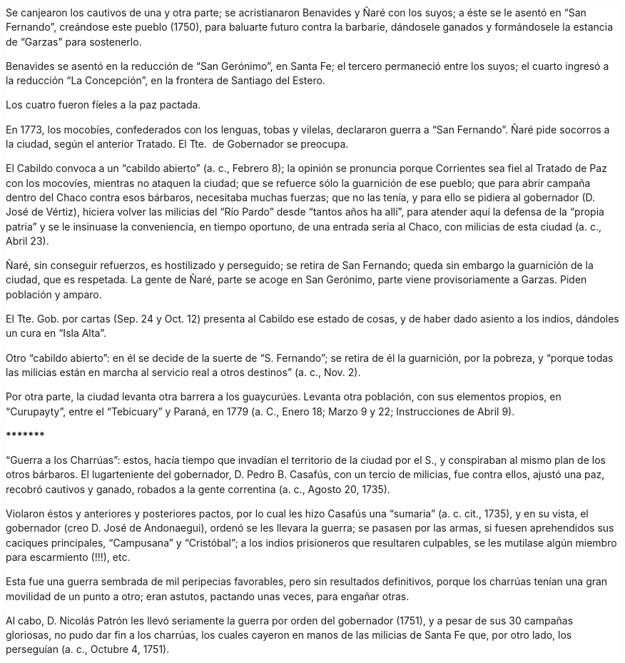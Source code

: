 Se canjearon los cautivos de una y otra parte; se acristianaron Benavides y Ñaré con los suyos; a éste se le asentó en “San Fernando”, creándose este pueblo (1750), para baluarte futuro contra la barbarie, dándosele ganados y formándosele la estancia de “Garzas” para sostenerlo.

Benavides se asentó en la reducción de “San Gerónimo”, en Santa Fe; el tercero permaneció entre los suyos; el cuarto ingresó a la reducción “La Concepción”, en la frontera de Santiago del Estero.

Los cuatro fueron fíeles a la paz pactada.

En 1773, los mocobíes, confederados con los lenguas, tobas y vilelas, declararon guerra a “San Fernando”. Ñaré pide socorros a la ciudad, según el anterior Tratado. El Tte.  de Gobernador se preocupa.

El Cabildo convoca a un “cabildo abierto” (a. c., Febrero 8); la opinión se pronuncia porque Corrientes sea fiel al Tratado de Paz con los mocovíes, mientras no ataquen la ciudad; que se refuerce sólo la guarnición de ese pueblo; que para abrir campaña dentro del Chaco contra esos bárbaros, necesitaba muchas fuerzas; que no las tenía, y para ello se pidiera al gobernador (D. José de Vértiz), hiciera volver las milicias del “Río Pardo” desde “tantos años ha allí”, para atender aquí la defensa de la “propia patria” y se le insinuase la conveniencia, en tiempo oportuno, de una entrada seria al Chaco, con milicias de esta ciudad (a. c., Abril 23).

Ñaré, sin conseguir refuerzos, es hostilizado y perseguido; se retira de San Fernando; queda sin embargo la guarnición de la ciudad, que es respetada. La gente de Ñaré, parte se acoge en San Gerónimo, parte viene provisoriamente a Garzas. Piden población y amparo.

El Tte. Gob. por cartas (Sep. 24 y Oct. 12) presenta al Cabildo ese estado de cosas, y de haber dado asiento a los indios, dándoles un cura en “Isla Alta”.

Otro “cabildo abierto”: en él se decide de la suerte de “S. Fernando”; se retira de él la guarnición, por la pobreza, y “porque todas las milicias están en marcha al servicio real a otros destinos” (a. c., Nov. 2).

Por otra parte, la ciudad levanta otra barrera a los guaycurúes. Levanta otra población, con sus elementos propios, en “Curupayty”, entre el “Tebicuary” y Paraná, en 1779 (a. C., Enero 18; Marzo 9 y 22; Instrucciones de Abril 9).

**\*\*\*\*\*\*\***

“Guerra a los Charrúas”: estos, hacía tiempo que invadían el territorio de la ciudad por el S., y conspiraban al mismo plan de los otros bárbaros. El lugarteniente del gobernador, D. Pedro B. Casafús, con un tercio de milicias, fue contra ellos, ajustó una paz, recobró cautivos y ganado, robados a la gente correntina (a. c., Agosto 20, 1735).

Violaron éstos y anteriores y posteriores pactos, por lo cual les hizo Casafús una “sumaria” (a. c. cit., 1735), y en su vista, el gobernador (creo D. José de Andonaegui), ordenó se les llevara la guerra; se pasasen por las armas, si fuesen aprehendidos sus caciques principales, “Campusana” y “Cristóbal”; a los indios prisioneros que resultaren culpables, se les mutilase algún miembro para escarmiento (!!!), etc.

Esta fue una guerra sembrada de mil peripecias favorables, pero sin resultados definitivos, porque los charrúas tenían una gran movilidad de un punto a otro; eran astutos, pactando unas veces, para engañar otras.

Al cabo, D. Nicolás Patrón les llevó seriamente la guerra por orden del gobernador (1751), y a pesar de sus 30 campañas gloriosas, no pudo dar fin a los charrúas, los cuales cayeron en manos de las milicias de Santa Fe que, por otro lado, los perseguían (a. c., Octubre 4, 1751).
